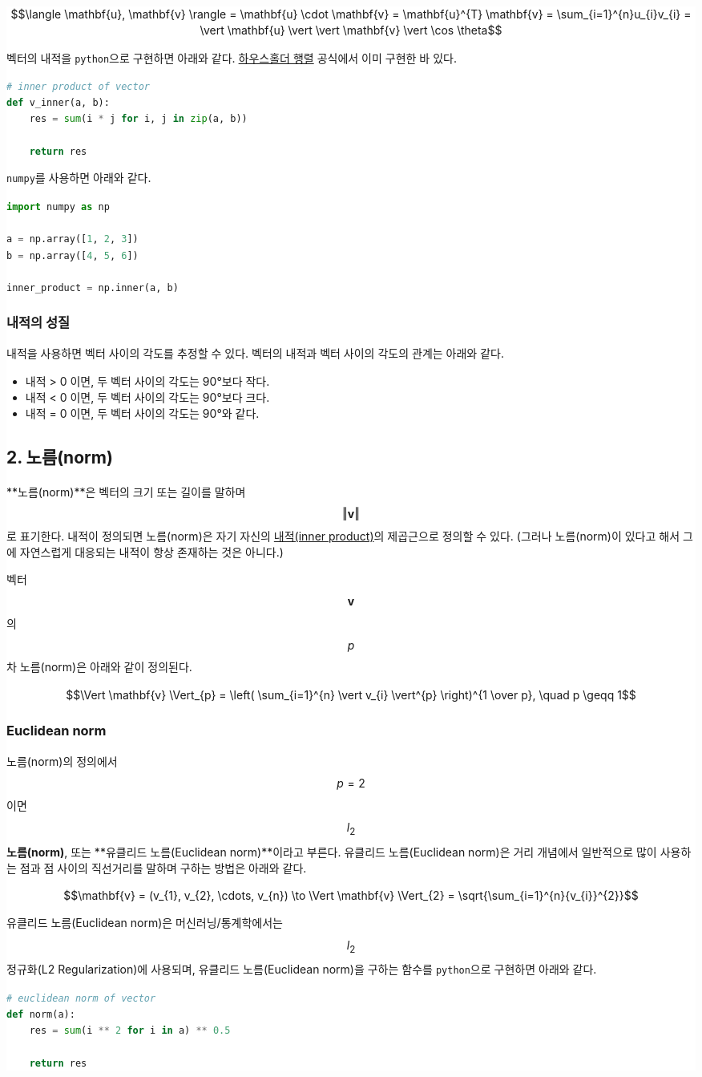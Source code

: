 $$\langle \mathbf{u}, \mathbf{v} \rangle = \mathbf{u} \cdot \mathbf{v} = \mathbf{u}^{T} \mathbf{v} = \sum_{i=1}^{n}u_{i}v_{i} = \vert \mathbf{u} \vert \vert \mathbf{v} \vert \cos \theta$$

벡터의 내적을 `python`으로 구현하면 아래와 같다. [하우스홀더 행렬](/mathematics/linear_algebra_02/#8-하우스홀더-행렬) 공식에서 이미 구현한 바 있다.  

```python
# inner product of vector
def v_inner(a, b):
    res = sum(i * j for i, j in zip(a, b))

    return res
```

`numpy`를 사용하면 아래와 같다.  

```python
import numpy as np

a = np.array([1, 2, 3])
b = np.array([4, 5, 6])

inner_product = np.inner(a, b)
```

### 내적의 성질

내적을 사용하면 벡터 사이의 각도를 추정할 수 있다. 벡터의 내적과 벡터 사이의 각도의 관계는 아래와 같다.  

- 내적 > 0 이면, 두 벡터 사이의 각도는 90°보다 작다.
- 내적 < 0 이면, 두 벡터 사이의 각도는 90°보다 크다.
- 내적 = 0 이면, 두 벡터 사이의 각도는 90°와 같다.

## 2. 노름(norm)

**노름(norm)**은 벡터의 크기 또는 길이를 말하며 $$\Vert \mathbf{v} \Vert$$로 표기한다. 내적이 정의되면 노름(norm)은 자기 자신의 [내적(inner product)](/mathematics/linear_algebra_07/#1-내적)의 제곱근으로 정의할 수 있다. (그러나 노름(norm)이 있다고 해서 그에 자연스럽게 대응되는 내적이 항상 존재하는 것은 아니다.)  

벡터 $$\mathbf{v}$$의 $$p$$차 노름(norm)은 아래와 같이 정의된다.  

$$\Vert \mathbf{v} \Vert_{p} = \left( \sum_{i=1}^{n} \vert v_{i} \vert^{p} \right)^{1 \over p}, \quad p \geqq 1$$

### Euclidean norm

노름(norm)의 정의에서 $$p = 2$$이면 $$l_{2}$$ **노름(norm)**, 또는 **유클리드 노름(Euclidean norm)**이라고 부른다. 유클리드 노름(Euclidean norm)은 거리 개념에서 일반적으로 많이 사용하는 점과 점 사이의 직선거리를 말하며 구하는 방법은 아래와 같다.  

$$\mathbf{v} = (v_{1}, v_{2}, \cdots, v_{n}) \to \Vert \mathbf{v} \Vert_{2} = \sqrt{\sum_{i=1}^{n}{v_{i}}^{2}}$$

유클리드 노름(Euclidean norm)은 머신러닝/통계학에서는 $$l_{2}$$ 정규화(L2 Regularization)에 사용되며, 유클리드 노름(Euclidean norm)을 구하는 함수를 `python`으로 구현하면 아래와 같다.  

```python
# euclidean norm of vector
def norm(a):
    res = sum(i ** 2 for i in a) ** 0.5

    return res
```
